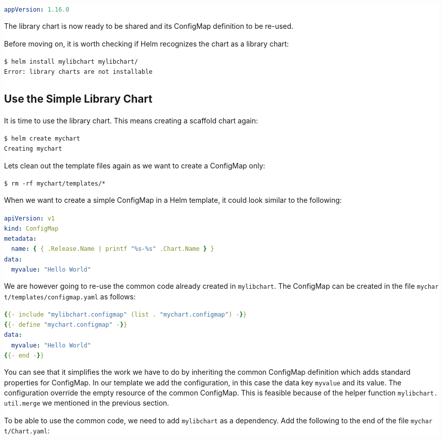```yaml
appVersion: 1.16.0
```

The library chart is now ready to be shared and its ConfigMap definition to be re-used.

Before moving on, it is worth checking if Helm recognizes the chart as a library chart:

```console
$ helm install mylibchart mylibchart/
Error: library charts are not installable
```

## Use the Simple Library Chart

It is time to use the library chart. This means creating a scaffold chart again:

```console
$ helm create mychart
Creating mychart
```

Lets clean out the template files again as we want to create a ConfigMap only:

```console
$ rm -rf mychart/templates/*
```

When we want to create a simple ConfigMap in a Helm template, it could look similar to the following:

```yaml
apiVersion: v1
kind: ConfigMap
metadata:
  name: { { .Release.Name | printf "%s-%s" .Chart.Name } }
data:
  myvalue: "Hello World"
```

We are however going to re-use the common code already created in `mylibchart`. The ConfigMap can be created in the file `mychart/templates/configmap.yaml` as follows:

```yaml
{{- include "mylibchart.configmap" (list . "mychart.configmap") -}}
{{- define "mychart.configmap" -}}
data:
  myvalue: "Hello World"
{{- end -}}
```

You can see that it simplifies the work we have to do by inheriting the common ConfigMap definition which adds standard properties for ConfigMap. In our template we add the configuration, in this case the data key `myvalue` and its value. The configuration override the empty resource of the common ConfigMap. This is feasible because of the helper function `mylibchart.util.merge` we mentioned in the previous section.

To be able to use the common code, we need to add `mylibchart` as a dependency. Add the following to the end of the file `mychart/Chart.yaml`:
